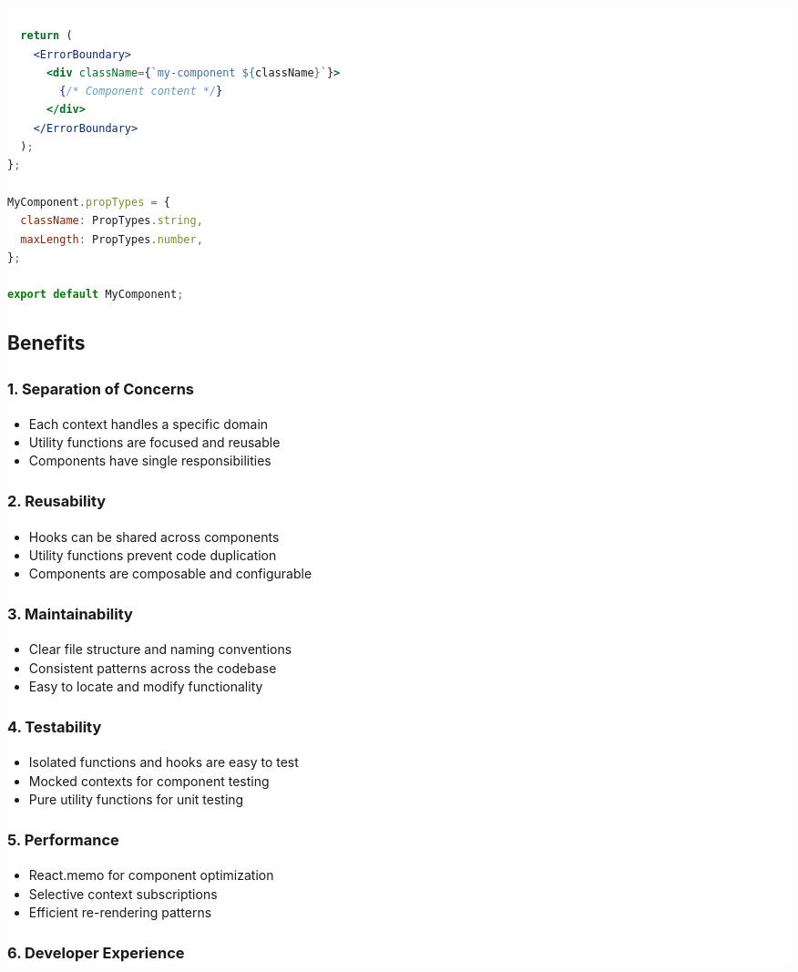 ```jsx

  return (
    <ErrorBoundary>
      <div className={`my-component ${className}`}>
        {/* Component content */}
      </div>
    </ErrorBoundary>
  );
};

MyComponent.propTypes = {
  className: PropTypes.string,
  maxLength: PropTypes.number,
};

export default MyComponent;
```

## Benefits

### 1. **Separation of Concerns**

- Each context handles a specific domain
- Utility functions are focused and reusable
- Components have single responsibilities

### 2. **Reusability**

- Hooks can be shared across components
- Utility functions prevent code duplication
- Components are composable and configurable

### 3. **Maintainability**

- Clear file structure and naming conventions
- Consistent patterns across the codebase
- Easy to locate and modify functionality

### 4. **Testability**

- Isolated functions and hooks are easy to test
- Mocked contexts for component testing
- Pure utility functions for unit testing

### 5. **Performance**

- React.memo for component optimization
- Selective context subscriptions
- Efficient re-rendering patterns

### 6. **Developer Experience**
